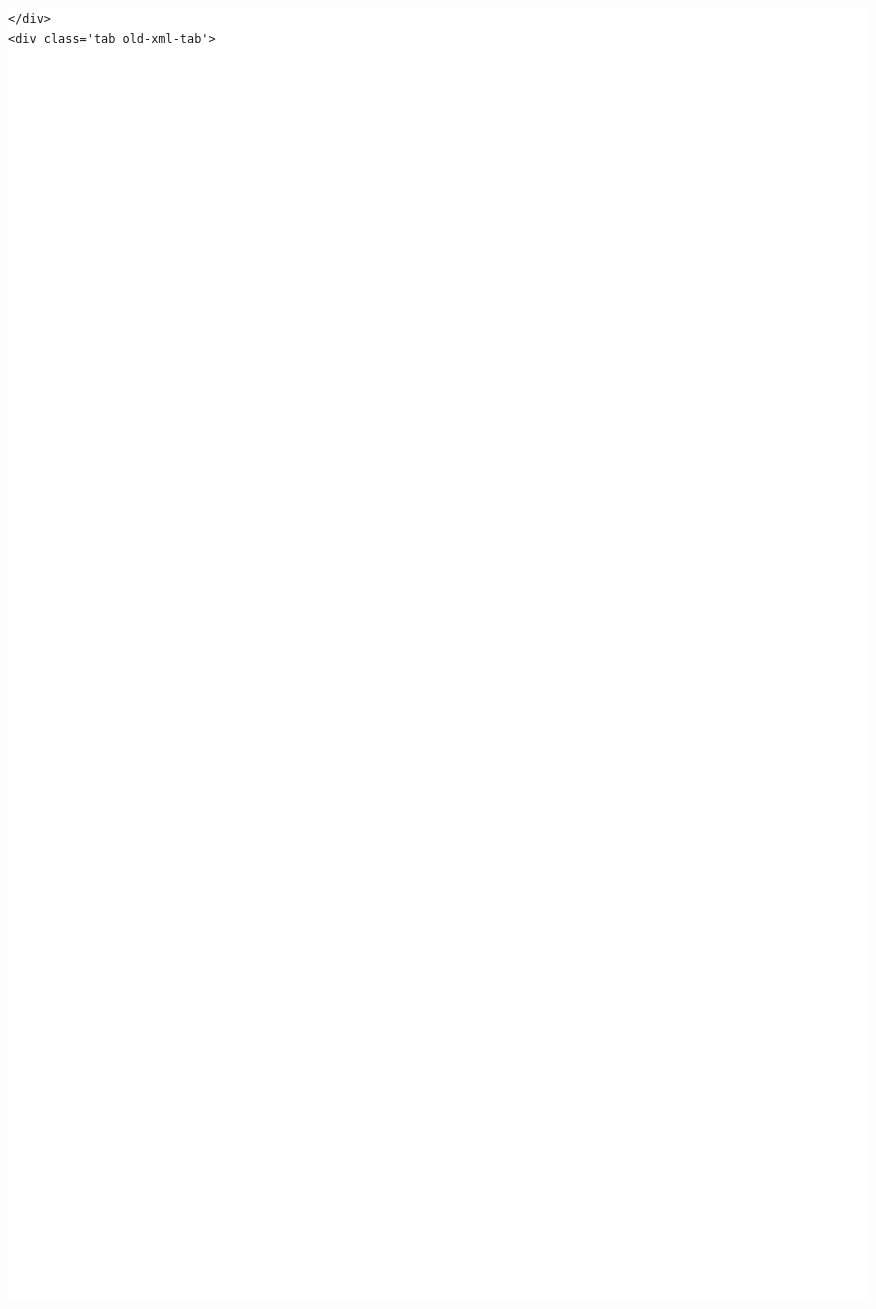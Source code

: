     </div>
    <div class='tab old-xml-tab'>
<pre><code class="language-html">
<map animation='0' showShadow='0' showMarkerLabels='1' fillColor='F1f1f1' borderColor='999999' baseFont='Verdana' baseFontSize='10' markerBorderColor='000000' markerBgColor='FF5904' markerRadius='6' legendPosition='bottom' useHoverColor='1' showMarkerToolTip='1' showLabels='0'  >
	<data>
		<entity id='CA.SK.EC'  />
		<entity id='CA.SK.NR'  />
		<entity id='CA.SK.SE'  />
		<entity id='CA.SK.SW'  />
		<entity id='CA.SK.WC'  />
	</data>
	<markers>
	<shapes>
	       <shape id='myCustomShape' type='circle' fillColor='FFFFFF,333333' fillPattern='radial' showBorder='0' radius='4'/>
		   <shape id='newCustomShape' type='circle' fillColor='FFFFFF,000099' fillPattern='radial' showBorder='0' radius='3'/>
	   </shapes>
		<definition>
			<marker id='RE' x='143.43' y='368.18' label='Regina'  />
			<marker id='01' x='205.82' y='434.65' label='Estevan' labelPos='right'  />
			<marker id='02' x='194.57' y='421.36' label='Weyburn' labelPos='right'  />
			<marker id='03' x='111.73' y='371.25' label='Moose Jaw' labelPos='left'  />
			<marker id='04' x='37.07' y='380.45' label='Swift Current' labelPos='right'  />
			<marker id='05' x='176.16' y='345.68' label='Melville' labelPos='right'  />
			<marker id='06' x='202.75' y='329.31' label='Yorkton' labelPos='right'  />
			<marker id='07' x='39.11' y='332.38' label='Kindersley' labelPos='left'  />
			<marker id='08' x='57.52' y='321.13' label='Rosetown' labelPos='left'  />
			<marker id='09' x='161.84' y='310.9' label='Lanigan' labelPos='left'  />
			<marker id='10' x='137.3' y='292.5' label='Saskatoon' labelPos='left'  />
			<marker id='11' x='69.8' y='262.84' label='North Battleford' labelPos='left'  />
			<marker id='12' x='130.14' y='254.65' label='Prince Alberta' labelPos='right'  />
			<marker id='13' x='32.98' y='234.2' label='Lloydminster' labelPos='right'  />
			<marker id='14' x='70.82' y='210.68' label='Meadow Lake' labelPos='left'  />
			<marker id='15' x='136.27' y='197.38' label='La Ronge'  />
			<marker id='16' x='192.52' y='176.93' label='Sandy Bay'  />
			<marker id='17' x='77.98' y='142.15' label='Buffalo Narrows'  />
			<marker id='18' x='66.73' y='110.45' label='La Loche'  />
			<marker id='19' x='100.48' y='26.59' label='Fond du Lac' labelPos='left' />
			<marker id='20' x='133.21' y='33.75' label='Stony Rapids' labelPos='right' />
			<marker id='21' x='170.02' y='278.18' label='Melfort' labelPos='right' />
		</definition>
		<application>
			<marker id='RE' shapeId='myCustomShape'  />
			<marker id='01' shapeId='newCustomShape'  />
			<marker id='02' shapeId='newCustomShape'  />
			<marker id='03' shapeId='newCustomShape'  />
			<marker id='04' shapeId='newCustomShape'  />
			<marker id='05' shapeId='newCustomShape'  />
			<marker id='06' shapeId='newCustomShape'  />
			<marker id='07' shapeId='newCustomShape'  />
			<marker id='08' shapeId='newCustomShape'  />
			<marker id='09' shapeId='newCustomShape'  />
			<marker id='10' shapeId='newCustomShape'  />
			<marker id='11' shapeId='newCustomShape'  />
			<marker id='12' shapeId='newCustomShape'  />
			<marker id='13' shapeId='newCustomShape'  />
			<marker id='14' shapeId='newCustomShape'  />
			<marker id='15' shapeId='newCustomShape'  />
			<marker id='16' shapeId='newCustomShape'  />
			<marker id='17' shapeId='newCustomShape'  />
			<marker id='18' shapeId='newCustomShape'  />